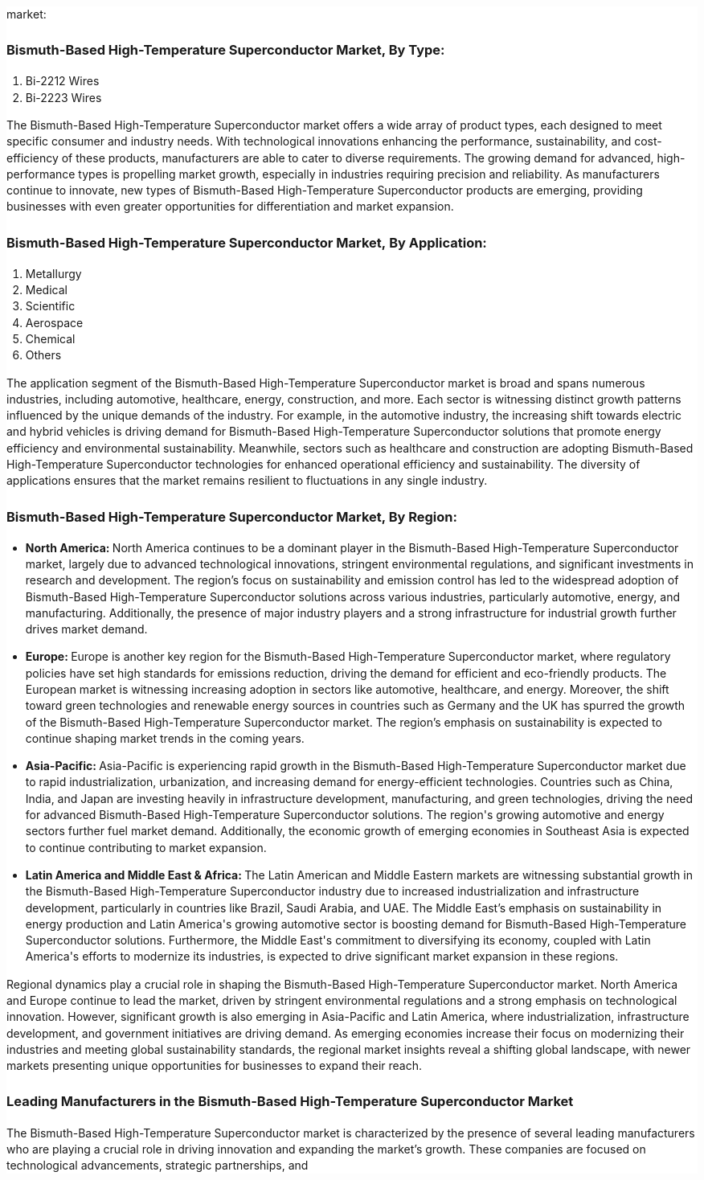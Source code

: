 market:</p><h3><strong>Bismuth-Based High-Temperature Superconductor Market, By Type:<br /></strong></h3><ol><li>Bi-2212 Wires<li> Bi-2223 Wires</li></ol><p>The Bismuth-Based High-Temperature Superconductor market offers a wide array of product types, each designed to meet specific consumer and industry needs. With technological innovations enhancing the performance, sustainability, and cost-efficiency of these products, manufacturers are able to cater to diverse requirements. The growing demand for advanced, high-performance types is propelling market growth, especially in industries requiring precision and reliability. As manufacturers continue to innovate, new types of Bismuth-Based High-Temperature Superconductor products are emerging, providing businesses with even greater opportunities for differentiation and market expansion.</p><h3>Bismuth-Based High-Temperature Superconductor Market,&nbsp;By Application:</h3><ol><li>Metallurgy<li> Medical<li> Scientific<li> Aerospace<li> Chemical<li> Others</li></ol><p>The application segment of the Bismuth-Based High-Temperature Superconductor market is broad and spans numerous industries, including automotive, healthcare, energy, construction, and more. Each sector is witnessing distinct growth patterns influenced by the unique demands of the industry. For example, in the automotive industry, the increasing shift towards electric and hybrid vehicles is driving demand for Bismuth-Based High-Temperature Superconductor solutions that promote energy efficiency and environmental sustainability. Meanwhile, sectors such as healthcare and construction are adopting Bismuth-Based High-Temperature Superconductor technologies for enhanced operational efficiency and sustainability. The diversity of applications ensures that the market remains resilient to fluctuations in any single industry.</p><h3>Bismuth-Based High-Temperature Superconductor Market, By Region:</h3><ul><li><p><strong>North America:&nbsp;</strong>North America continues to be a dominant player in the Bismuth-Based High-Temperature Superconductor market, largely due to advanced technological innovations, stringent environmental regulations, and significant investments in research and development. The region&rsquo;s focus on sustainability and emission control has led to the widespread adoption of Bismuth-Based High-Temperature Superconductor solutions across various industries, particularly automotive, energy, and manufacturing. Additionally, the presence of major industry players and a strong infrastructure for industrial growth further drives market demand.</p></li><li><p><strong><strong>Europe:&nbsp;</strong></strong>Europe is another key region for the Bismuth-Based High-Temperature Superconductor market, where regulatory policies have set high standards for emissions reduction, driving the demand for efficient and eco-friendly products. The European market is witnessing increasing adoption in sectors like automotive, healthcare, and energy. Moreover, the shift toward green technologies and renewable energy sources in countries such as Germany and the UK has spurred the growth of the Bismuth-Based High-Temperature Superconductor market. The region&rsquo;s emphasis on sustainability is expected to continue shaping market trends in the coming years.</p></li><li><p><strong><strong>Asia-Pacific:&nbsp;</strong></strong>Asia-Pacific is experiencing rapid growth in the Bismuth-Based High-Temperature Superconductor market due to rapid industrialization, urbanization, and increasing demand for energy-efficient technologies. Countries such as China, India, and Japan are investing heavily in infrastructure development, manufacturing, and green technologies, driving the need for advanced Bismuth-Based High-Temperature Superconductor solutions. The region's growing automotive and energy sectors further fuel market demand. Additionally, the economic growth of emerging economies in Southeast Asia is expected to continue contributing to market expansion.</p></li><li><p><strong><strong>Latin America and Middle East &amp; Africa:&nbsp;</strong></strong>The Latin American and Middle Eastern markets are witnessing substantial growth in the Bismuth-Based High-Temperature Superconductor industry due to increased industrialization and infrastructure development, particularly in countries like Brazil, Saudi Arabia, and UAE. The Middle East&rsquo;s emphasis on sustainability in energy production and Latin America's growing automotive sector is boosting demand for Bismuth-Based High-Temperature Superconductor solutions. Furthermore, the Middle East's commitment to diversifying its economy, coupled with Latin America's efforts to modernize its industries, is expected to drive significant market expansion in these regions.</p></li></ul><p>Regional dynamics play a crucial role in shaping the Bismuth-Based High-Temperature Superconductor market. North America and Europe continue to lead the market, driven by stringent environmental regulations and a strong emphasis on technological innovation. However, significant growth is also emerging in Asia-Pacific and Latin America, where industrialization, infrastructure development, and government initiatives are driving demand. As emerging economies increase their focus on modernizing their industries and meeting global sustainability standards, the regional market insights reveal a shifting global landscape, with newer markets presenting unique opportunities for businesses to expand their reach.</p><h3><strong>Leading Manufacturers in the Bismuth-Based High-Temperature Superconductor Market</strong></h3><p>The Bismuth-Based High-Temperature Superconductor market is characterized by the presence of several leading manufacturers who are playing a crucial role in driving innovation and expanding the market&rsquo;s growth. These companies are focused on technological advancements, strategic partnerships, and
